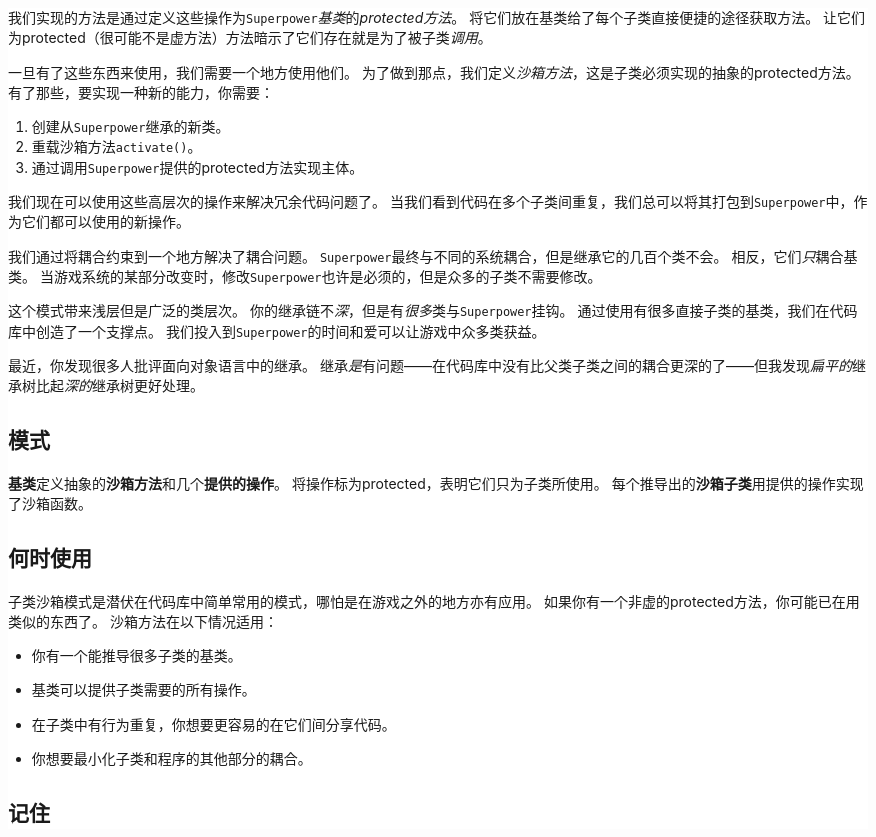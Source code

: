 我们实现的方法是通过定义这些操作为`Superpower`*基类*的*protected方法*。
将它们放在基类给了每个子类直接便捷的途径获取方法。
让它们为protected（很可能不是虚方法）方法暗示了它们存在就是为了被子类*调用*。

一旦有了这些东西来使用，我们需要一个地方使用他们。
为了做到那点，我们定义*沙箱方法*，这是子类必须实现的抽象的protected方法。
有了那些，要实现一种新的能力，你需要：

1. 创建从`Superpower`继承的新类。
2. 重载沙箱方法`activate()`。
3. 通过调用`Superpower`提供的protected方法实现主体。

我们现在可以使用这些高层次的操作来解决冗余代码问题了。
当我们看到代码在多个子类间重复，我们总可以将其打包到`Superpower`中，作为它们都可以使用的新操作。

我们通过将耦合约束到一个地方解决了耦合问题。
`Superpower`最终与不同的系统耦合，但是继承它的几百个类不会。
相反，它们*只*耦合基类。
当游戏系统的某部分改变时，修改`Superpower`也许是必须的，但是众多的子类不需要修改。

<span name="wide"></span>

这个模式带来浅层但是广泛的类层次。
你的继承链不*深*，但是有*很多*类与`Superpower`挂钩。
通过使用有很多直接子类的基类，我们在代码库中创造了一个支撑点。
我们投入到`Superpower`的时间和爱可以让游戏中众多类获益。

<aside name="wide">

最近，你发现很多人批评面向对象语言中的继承。
继承*是*有问题——在代码库中没有比父类子类之间的耦合更深的了——但我发现*扁平的*继承树比起*深的*继承树更好处理。

</aside>

## 模式

**基类**定义抽象的**沙箱方法**和几个**提供的操作**。
将操作标为protected，表明它们只为子类所使用。
每个推导出的**沙箱子类**用提供的操作实现了沙箱函数。

## 何时使用

子类沙箱模式是潜伏在代码库中简单常用的模式，哪怕是在游戏之外的地方亦有应用。
如果你有一个非虚的protected方法，你可能已在用类似的东西了。
沙箱方法在以下情况适用：

* 你有一个能推导很多子类的基类。

* 基类可以提供子类需要的所有操作。

* 在子类中有行为重复，你想要更容易的在它们间分享代码。

* 你想要最小化子类和程序的其他部分的耦合。

## 记住
